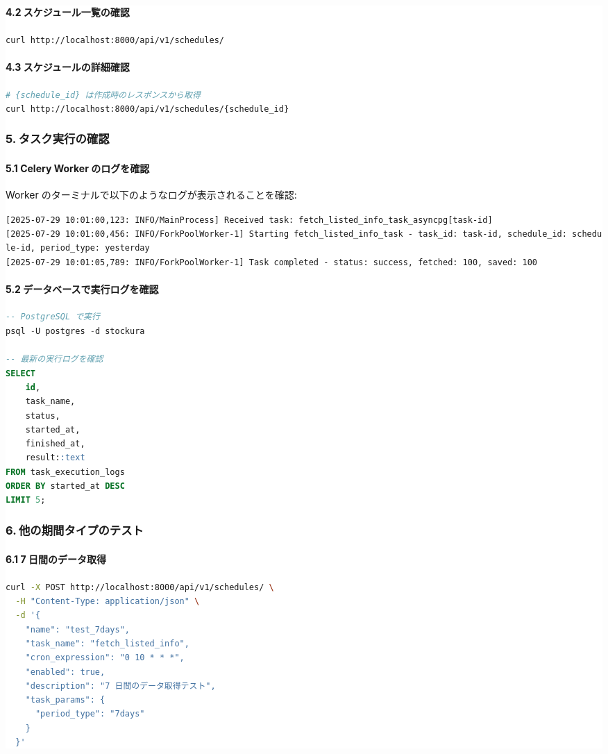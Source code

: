 #### 4.2 スケジュール一覧の確認

```bash
curl http://localhost:8000/api/v1/schedules/
```

#### 4.3 スケジュールの詳細確認

```bash
# {schedule_id} は作成時のレスポンスから取得
curl http://localhost:8000/api/v1/schedules/{schedule_id}
```

### 5. タスク実行の確認

#### 5.1 Celery Worker のログを確認

Worker のターミナルで以下のようなログが表示されることを確認:

```
[2025-07-29 10:01:00,123: INFO/MainProcess] Received task: fetch_listed_info_task_asyncpg[task-id]
[2025-07-29 10:01:00,456: INFO/ForkPoolWorker-1] Starting fetch_listed_info_task - task_id: task-id, schedule_id: schedule-id, period_type: yesterday
[2025-07-29 10:01:05,789: INFO/ForkPoolWorker-1] Task completed - status: success, fetched: 100, saved: 100
```

#### 5.2 データベースで実行ログを確認

```sql
-- PostgreSQL で実行
psql -U postgres -d stockura

-- 最新の実行ログを確認
SELECT
    id,
    task_name,
    status,
    started_at,
    finished_at,
    result::text
FROM task_execution_logs
ORDER BY started_at DESC
LIMIT 5;
```

### 6. 他の期間タイプのテスト

#### 6.1 7 日間のデータ取得

```bash
curl -X POST http://localhost:8000/api/v1/schedules/ \
  -H "Content-Type: application/json" \
  -d '{
    "name": "test_7days",
    "task_name": "fetch_listed_info",
    "cron_expression": "0 10 * * *",
    "enabled": true,
    "description": "7 日間のデータ取得テスト",
    "task_params": {
      "period_type": "7days"
    }
  }'
```
